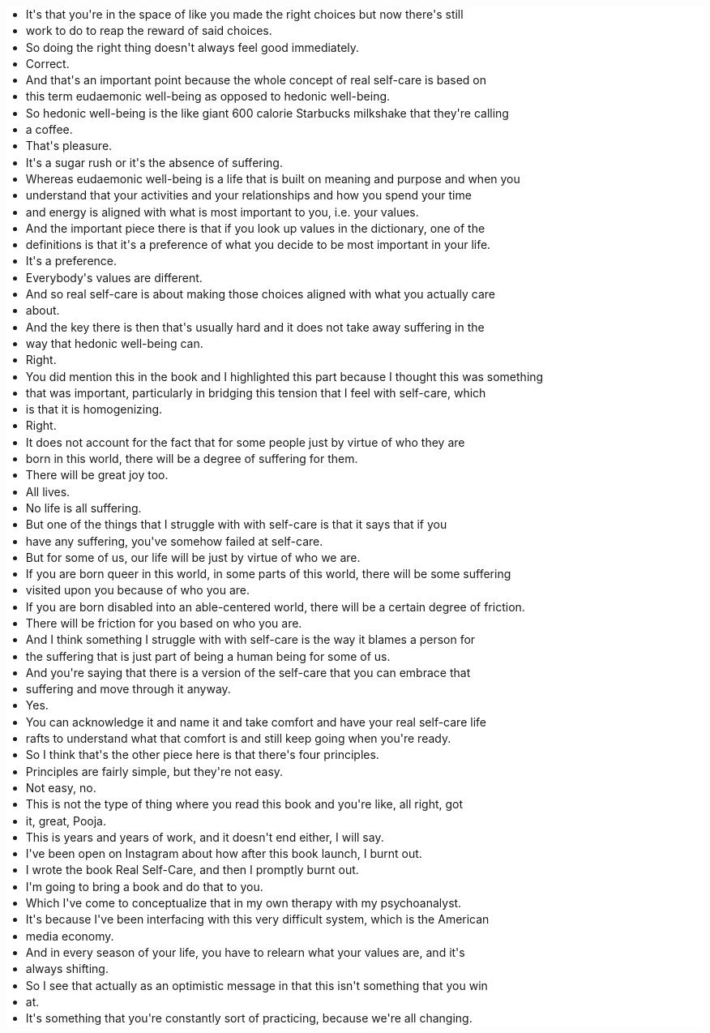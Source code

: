 *  It's that you're in the space of like you made the right choices but now there's still
*  work to do to reap the reward of said choices.
*  So doing the right thing doesn't always feel good immediately.
*  Correct.
*  And that's an important point because the whole concept of real self-care is based on
*  this term eudaemonic well-being as opposed to hedonic well-being.
*  So hedonic well-being is the like giant 600 calorie Starbucks milkshake that they're calling
*  a coffee.
*  That's pleasure.
*  It's a sugar rush or it's the absence of suffering.
*  Whereas eudaemonic well-being is a life that is built on meaning and purpose and when you
*  understand that your activities and your relationships and how you spend your time
*  and energy is aligned with what is most important to you, i.e. your values.
*  And the important piece there is that if you look up values in the dictionary, one of the
*  definitions is that it's a preference of what you decide to be most important in your life.
*  It's a preference.
*  Everybody's values are different.
*  And so real self-care is about making those choices aligned with what you actually care
*  about.
*  And the key there is then that's usually hard and it does not take away suffering in the
*  way that hedonic well-being can.
*  Right.
*  You did mention this in the book and I highlighted this part because I thought this was something
*  that was important, particularly in bridging this tension that I feel with self-care, which
*  is that it is homogenizing.
*  Right.
*  It does not account for the fact that for some people just by virtue of who they are
*  born in this world, there will be a degree of suffering for them.
*  There will be great joy too.
*  All lives.
*  No life is all suffering.
*  But one of the things that I struggle with with self-care is that it says that if you
*  have any suffering, you've somehow failed at self-care.
*  But for some of us, our life will be just by virtue of who we are.
*  If you are born queer in this world, in some parts of this world, there will be some suffering
*  visited upon you because of who you are.
*  If you are born disabled into an able-centered world, there will be a certain degree of friction.
*  There will be friction for you based on who you are.
*  And I think something I struggle with with self-care is the way it blames a person for
*  the suffering that is just part of being a human being for some of us.
*  And you're saying that there is a version of the self-care that you can embrace that
*  suffering and move through it anyway.
*  Yes.
*  You can acknowledge it and name it and take comfort and have your real self-care life
*  rafts to understand what that comfort is and still keep going when you're ready.
*  So I think that's the other piece here is that there's four principles.
*  Principles are fairly simple, but they're not easy.
*  Not easy, no.
*  This is not the type of thing where you read this book and you're like, all right, got
*  it, great, Pooja.
*  This is years and years of work, and it doesn't end either, I will say.
*  I've been open on Instagram about how after this book launch, I burnt out.
*  I wrote the book Real Self-Care, and then I promptly burnt out.
*  I'm going to bring a book and do that to you.
*  Which I've come to conceptualize that in my own therapy with my psychoanalyst.
*  It's because I've been interfacing with this very difficult system, which is the American
*  media economy.
*  And in every season of your life, you have to relearn what your values are, and it's
*  always shifting.
*  So I see that actually as an optimistic message in that this isn't something that you win
*  at.
*  It's something that you're constantly sort of practicing, because we're all changing.